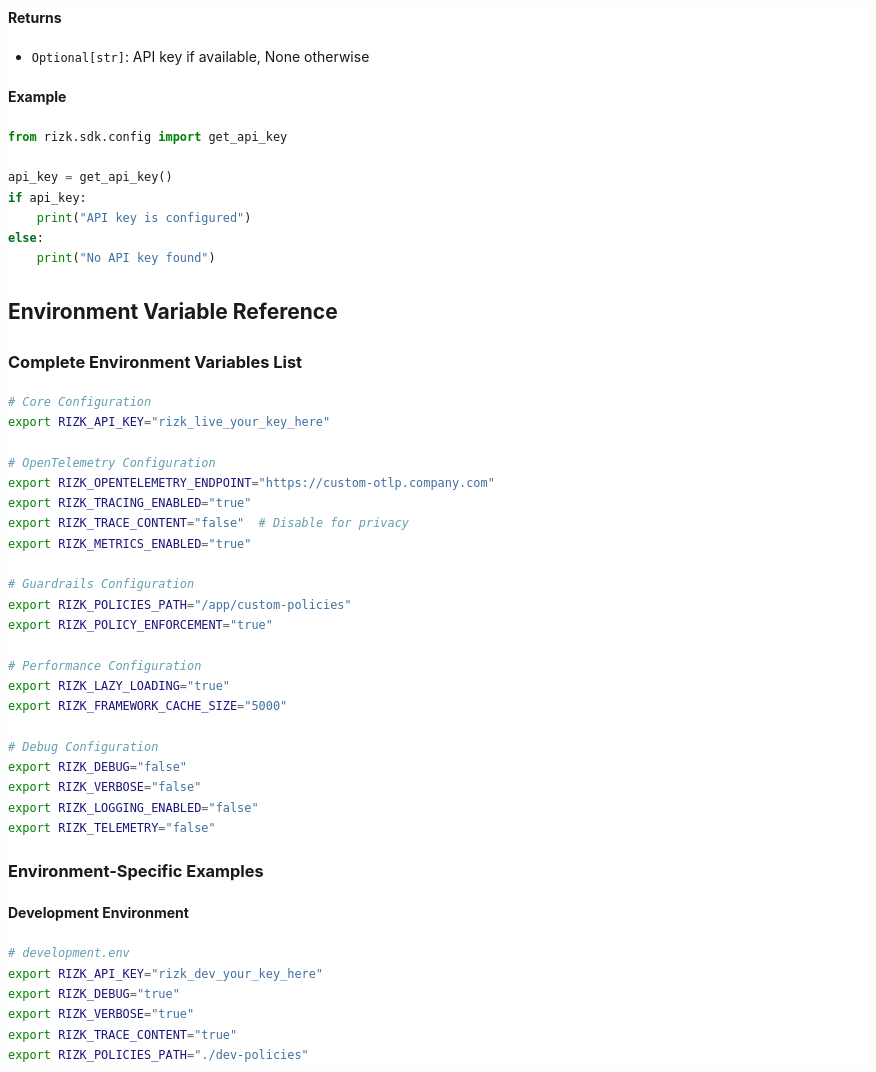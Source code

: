 #### Returns

- `Optional[str]`: API key if available, None otherwise

#### Example

```python
from rizk.sdk.config import get_api_key

api_key = get_api_key()
if api_key:
    print("API key is configured")
else:
    print("No API key found")
```

## Environment Variable Reference

### Complete Environment Variables List

```bash
# Core Configuration
export RIZK_API_KEY="rizk_live_your_key_here"

# OpenTelemetry Configuration  
export RIZK_OPENTELEMETRY_ENDPOINT="https://custom-otlp.company.com"
export RIZK_TRACING_ENABLED="true"
export RIZK_TRACE_CONTENT="false"  # Disable for privacy
export RIZK_METRICS_ENABLED="true"

# Guardrails Configuration
export RIZK_POLICIES_PATH="/app/custom-policies"
export RIZK_POLICY_ENFORCEMENT="true"

# Performance Configuration
export RIZK_LAZY_LOADING="true"
export RIZK_FRAMEWORK_CACHE_SIZE="5000"

# Debug Configuration
export RIZK_DEBUG="false"
export RIZK_VERBOSE="false"
export RIZK_LOGGING_ENABLED="false"
export RIZK_TELEMETRY="false"
```

### Environment-Specific Examples

#### Development Environment

```bash
# development.env
export RIZK_API_KEY="rizk_dev_your_key_here"
export RIZK_DEBUG="true"
export RIZK_VERBOSE="true"
export RIZK_TRACE_CONTENT="true"
export RIZK_POLICIES_PATH="./dev-policies"
```
